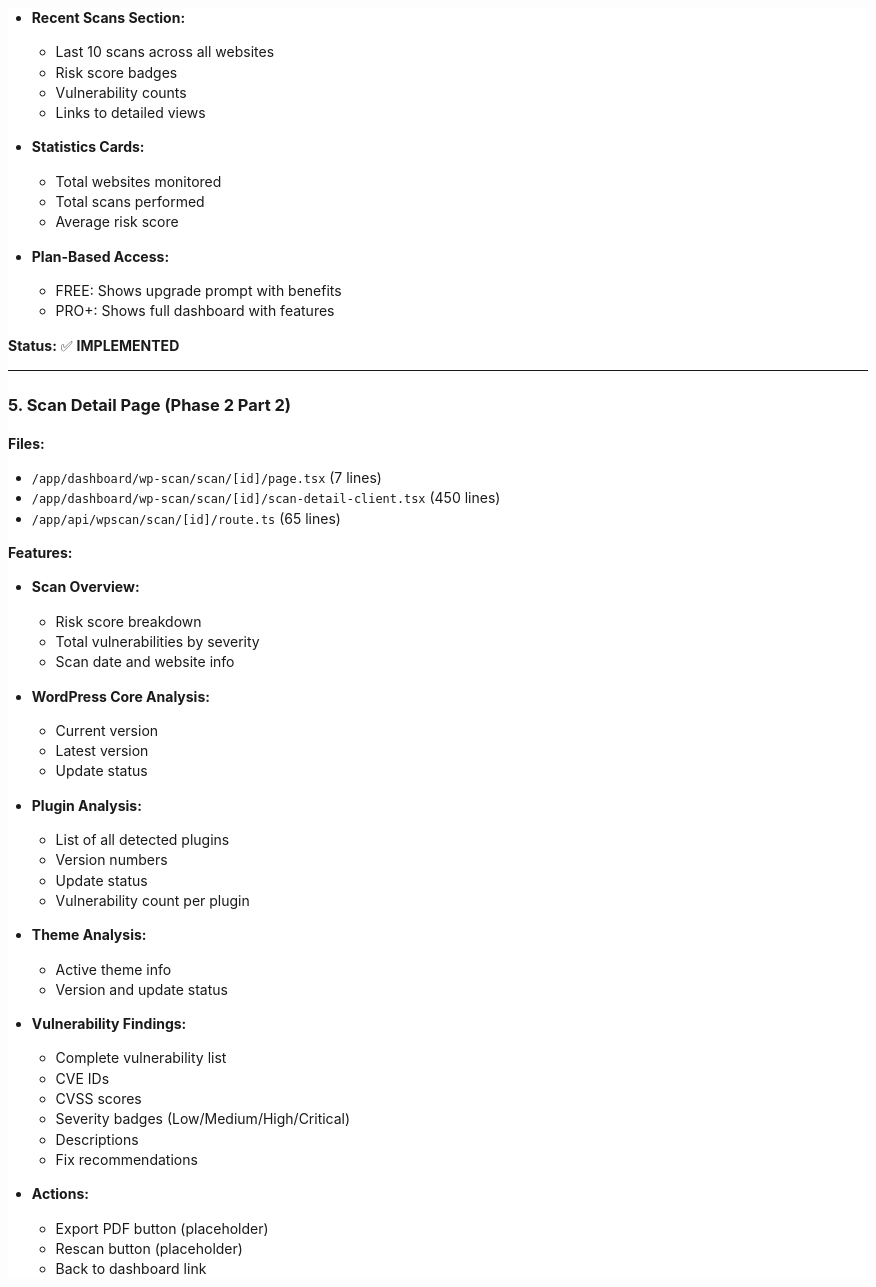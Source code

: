 - **Recent Scans Section:**
  - Last 10 scans across all websites
  - Risk score badges
  - Vulnerability counts
  - Links to detailed views

- **Statistics Cards:**
  - Total websites monitored
  - Total scans performed
  - Average risk score

- **Plan-Based Access:**
  - FREE: Shows upgrade prompt with benefits
  - PRO+: Shows full dashboard with features

**Status:** ✅ **IMPLEMENTED**

---

### **5. Scan Detail Page** (Phase 2 Part 2)

**Files:**
- `/app/dashboard/wp-scan/scan/[id]/page.tsx` (7 lines)
- `/app/dashboard/wp-scan/scan/[id]/scan-detail-client.tsx` (450 lines)
- `/app/api/wpscan/scan/[id]/route.ts` (65 lines)

**Features:**
- **Scan Overview:**
  - Risk score breakdown
  - Total vulnerabilities by severity
  - Scan date and website info

- **WordPress Core Analysis:**
  - Current version
  - Latest version
  - Update status

- **Plugin Analysis:**
  - List of all detected plugins
  - Version numbers
  - Update status
  - Vulnerability count per plugin

- **Theme Analysis:**
  - Active theme info
  - Version and update status

- **Vulnerability Findings:**
  - Complete vulnerability list
  - CVE IDs
  - CVSS scores
  - Severity badges (Low/Medium/High/Critical)
  - Descriptions
  - Fix recommendations

- **Actions:**
  - Export PDF button (placeholder)
  - Rescan button (placeholder)
  - Back to dashboard link
